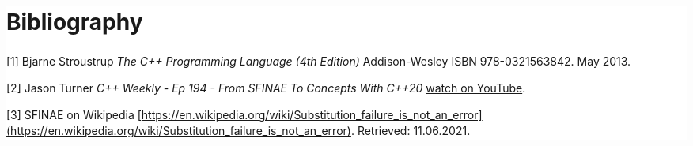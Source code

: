 # Bibliography

[1] Bjarne Stroustrup *The C++ Programming Language (4th Edition)* Addison-Wesley ISBN 978-0321563842. May 2013.

[2] Jason Turner *C++ Weekly - Ep 194 - From SFINAE To Concepts With C++20* [watch on YouTube](https://www.youtube.com/watch?v=dR64GQb4AGo&ab_channel=C%E1%90%A9%E1%90%A9WeeklyWithJasonTurner).

[3] SFINAE on Wikipedia [https://en.wikipedia.org/wiki/Substitution_failure_is_not_an_error](https://en.wikipedia.org/wiki/Substitution_failure_is_not_an_error). Retrieved: 11.06.2021.

